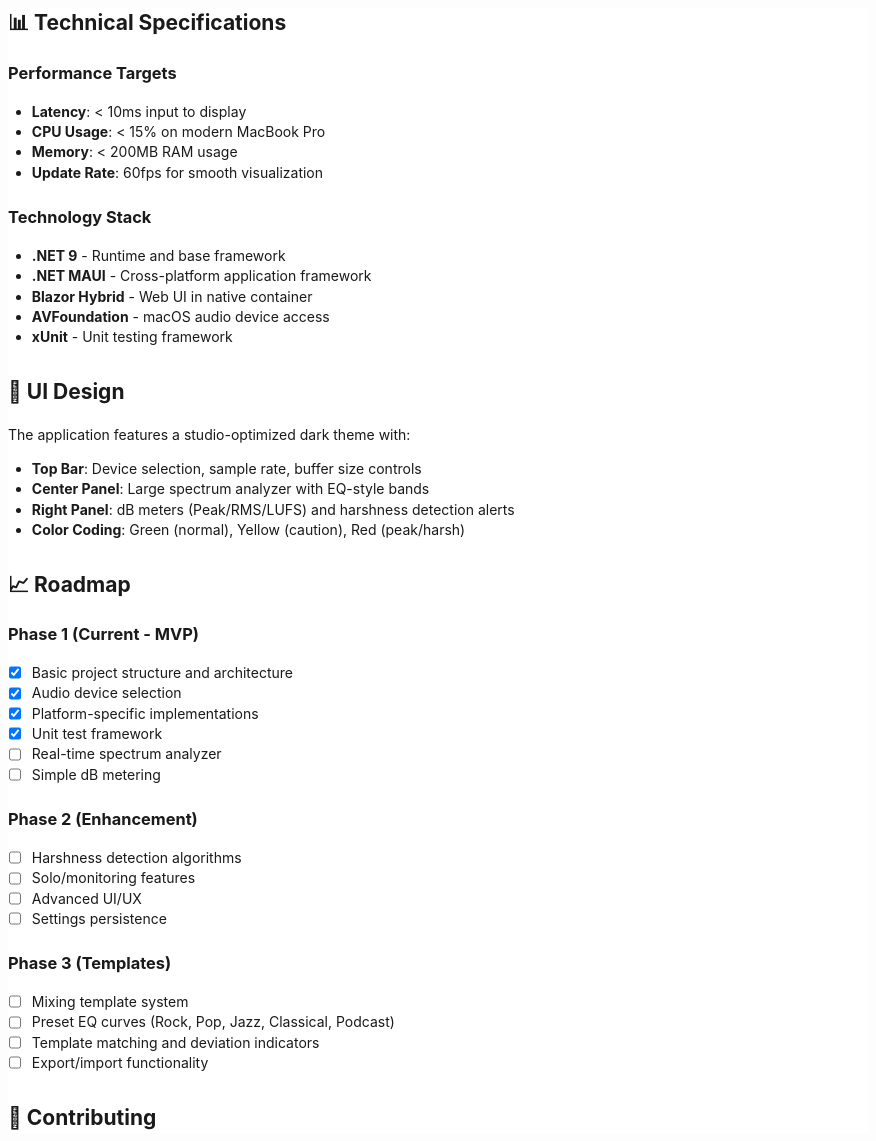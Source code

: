 ## 📊 Technical Specifications

### Performance Targets
- **Latency**: < 10ms input to display
- **CPU Usage**: < 15% on modern MacBook Pro  
- **Memory**: < 200MB RAM usage
- **Update Rate**: 60fps for smooth visualization

### Technology Stack
- **.NET 9** - Runtime and base framework
- **.NET MAUI** - Cross-platform application framework
- **Blazor Hybrid** - Web UI in native container
- **AVFoundation** - macOS audio device access
- **xUnit** - Unit testing framework

## 🎨 UI Design

The application features a studio-optimized dark theme with:

- **Top Bar**: Device selection, sample rate, buffer size controls
- **Center Panel**: Large spectrum analyzer with EQ-style bands  
- **Right Panel**: dB meters (Peak/RMS/LUFS) and harshness detection alerts
- **Color Coding**: Green (normal), Yellow (caution), Red (peak/harsh)

## 📈 Roadmap

### Phase 1 (Current - MVP)
- [x] Basic project structure and architecture
- [x] Audio device selection
- [x] Platform-specific implementations
- [x] Unit test framework
- [ ] Real-time spectrum analyzer
- [ ] Simple dB metering

### Phase 2 (Enhancement)
- [ ] Harshness detection algorithms
- [ ] Solo/monitoring features  
- [ ] Advanced UI/UX
- [ ] Settings persistence

### Phase 3 (Templates)
- [ ] Mixing template system
- [ ] Preset EQ curves (Rock, Pop, Jazz, Classical, Podcast)
- [ ] Template matching and deviation indicators
- [ ] Export/import functionality

## 🤝 Contributing
